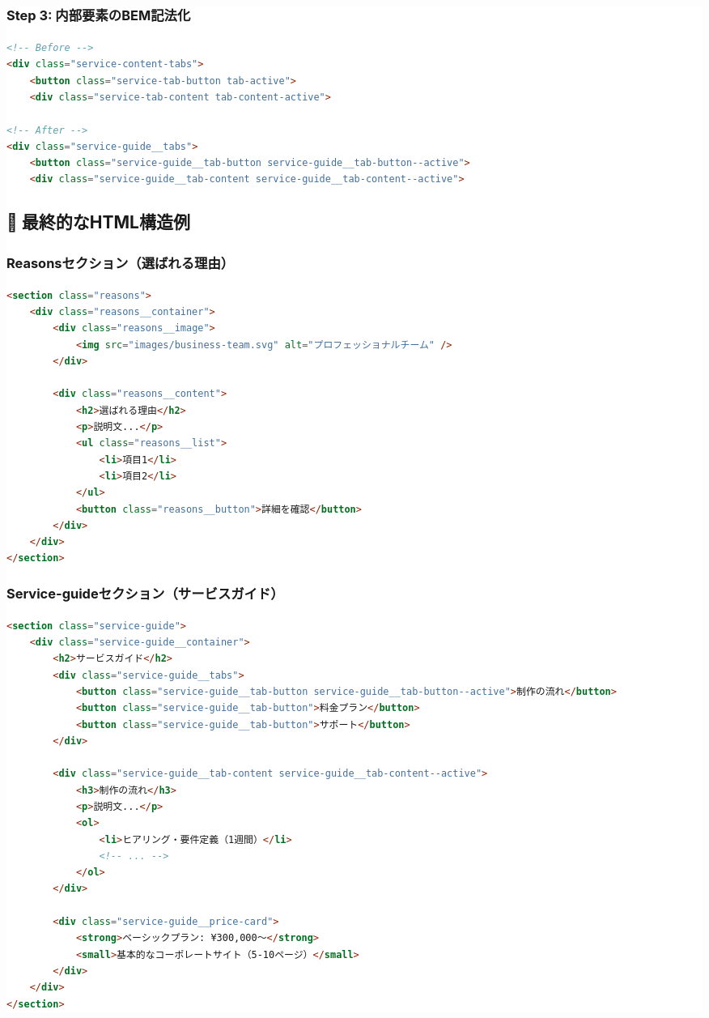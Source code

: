 ### Step 3: 内部要素のBEM記法化
```html
<!-- Before -->
<div class="service-content-tabs">
    <button class="service-tab-button tab-active">
    <div class="service-tab-content tab-content-active">

<!-- After -->
<div class="service-guide__tabs">
    <button class="service-guide__tab-button service-guide__tab-button--active">
    <div class="service-guide__tab-content service-guide__tab-content--active">
```

## 📁 最終的なHTML構造例

### Reasonsセクション（選ばれる理由）
```html
<section class="reasons">
    <div class="reasons__container">
        <div class="reasons__image">
            <img src="images/business-team.svg" alt="プロフェッショナルチーム" />
        </div>
        
        <div class="reasons__content">
            <h2>選ばれる理由</h2>
            <p>説明文...</p>
            <ul class="reasons__list">
                <li>項目1</li>
                <li>項目2</li>
            </ul>
            <button class="reasons__button">詳細を確認</button>
        </div>
    </div>
</section>
```

### Service-guideセクション（サービスガイド）
```html
<section class="service-guide">
    <div class="service-guide__container">
        <h2>サービスガイド</h2>
        <div class="service-guide__tabs">
            <button class="service-guide__tab-button service-guide__tab-button--active">制作の流れ</button>
            <button class="service-guide__tab-button">料金プラン</button>
            <button class="service-guide__tab-button">サポート</button>
        </div>
        
        <div class="service-guide__tab-content service-guide__tab-content--active">
            <h3>制作の流れ</h3>
            <p>説明文...</p>
            <ol>
                <li>ヒアリング・要件定義（1週間）</li>
                <!-- ... -->
            </ol>
        </div>
        
        <div class="service-guide__price-card">
            <strong>ベーシックプラン: ¥300,000〜</strong>
            <small>基本的なコーポレートサイト（5-10ページ）</small>
        </div>
    </div>
</section>
```